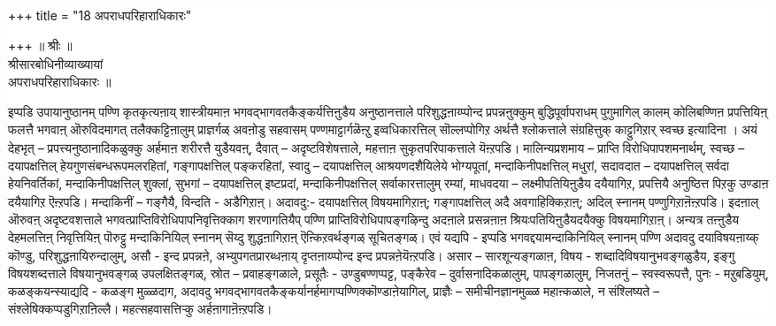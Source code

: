 +++
title = "18 अपराधपरिहाराधिकारः"

+++
॥ श्रीः ॥  
श्रीसारबोधिनीव्याख्यायां  
अपराधपरिहाराधिकारः ॥  
  
इप्पडि उपायानुष्ठानम् पण्णि कृतकृत्यऩाय् शास्त्रीयमाऩ भगवद्भागवतकैङ्कर्यत्तिऩुडैय अनुष्ठानत्ताले परिशुद्धऩाय्प्पोन्द प्रपन्नऩुक्कुम् बुद्धिपूर्वापराधम् पुगुमागिल् कालम् कोलिबण्णिऩ प्रपत्तियिऩ् फलत्तै भगवाऩ् ऒरुविदमागत् तलैक्कट्टिऩालुम् प्राज्ञर्गळ् अवऩोडु सहवासम् पण्णमाट्टार्गळॆऩ्ऱु इव्वधिकारत्तिल् सॊल्लप्पोगिऱ अर्थत्तै श्लोकत्ताले संग्रहित्तुक् काट्टुगिऱार् स्वच्छ इत्यादिना । अयं देहभृत् – प्रपत्त्यनुष्ठानादिकळुक्कु अर्हमाऩ शरीरत्तै युडैयवऩ्, दैवात् – अदृष्टविशेषत्ताले, महत्ताऩ सुकृतपरिपाकत्ताले यॆऩ्ऱपडि। मालिन्यप्रशमाय – प्राप्ति विरोधिपापशमनार्थम्, स्वच्छ – दयापक्षत्तिल् हेयगुणसंबन्धरूपमलरहितां, गङ्गापक्षत्तिल् पङ्करहितां, स्वादु – दयापक्षत्तिल् आश्रयणदशैयिलेये भोग्यपूतां, मन्दाकिनीपक्षत्तिल् मधुरां, सदावदात – दयापक्षत्तिल् सर्वदा हेयनिवर्तिकां, मन्दाकिनीपक्षत्तिल् शुक्लां, सुभगां – दयापक्षत्तिल् इष्टप्रदां, मन्दाकिनीपक्षत्तिल् सर्वाकारत्तालुम् रम्यां, माधवदया – लक्ष्मीपतियिऩुडैय दयैयागिऱ, प्रपत्तियै अनुष्ठित्त पिऱकु उण्डाऩ दयैयागिऱ ऎऩ्ऱपडि। मन्दाकिनीं – गङ्गैयै, विन्दति - अडैगिऱाऩ्। अदावदु:- दयापक्षत्तिल् विषयमागिऱाऩ्; गङ्गापक्षत्तिल् अदै अवगाहिक्किऱाऩ्; अदिल् स्नानम् पण्णुगिऱाऩॆऩ्ऱपडि। इदऩाल् ऒरुवऩ् अदृष्टवशत्ताले भगवत्प्राप्तिविरोधिपापनिवृत्तिक्काग शरणागतियैप् पण्णि प्राप्तिविरोधिपापङ्गऴिन्दु अदऩाले प्रसन्नऩाऩ श्रियःपतियिऩुडैयदयैक्कु विषयमागिऱाऩ्। अन्यत्र तऩ्ऩुडैय देहमलत्तिऩ् निवृत्तियिऩ् पॊरुट्टु मन्दाकिनियिल् स्नानम् सॆय्दु शुद्धऩागिऱाऩ् ऎऩ्किऱवर्थङ्गळ् सूचितङ्गळ्। एवं यद्यपि - इप्पडि भगवद्दयामन्दाकिनियिल् स्नानम् पण्णि अदावदु दयाविषयऩाय्क् कॊण्डु, परिशुद्धऩायिरुन्दालुम्, असौ - इन्द प्रपन्नऩे, अभ्युपगतप्रारब्धऩाय् दृप्तऩाय्प्पोन्द इन्द प्रपन्नऩेयॆऩ्ऱपडि। असार – सारशून्यङ्गळाऩ, विषय - शब्दादिविषयानुभवङ्गळुडैय, इङ्गु विषयशब्दत्ताले विषयानुभवङ्गळ् उपलक्षितङ्गळ्, स्रोत – प्रवाहङ्गळाले, प्रसूतैः - उण्डुबण्णप्पट्ट, पङ्कैरेव – दुर्वासनादिकळालुम्, पापङ्गळालुम्, निजतनुं – स्वस्वरूपत्तै, पुनः - मऱुबडियुम्, कळङ्कयन्स्याद्यदि - कळङ्ग मुळ्ळदाग, अदावदु भगवद्भागवतकैङ्कर्यानर्हमागप्पण्णिक्कॊण्डाऩेयागिल्, प्राज्ञैः – समीचीनज्ञानमुळ्ळ महाऩ्कळाले, न संश्लिष्यते – संश्लेषिक्कप्पडुगिऱाऩिल्लै। महत्सहवासत्तिऱ्कु अर्हऩागाऩॆऩ्ऱपडि।  